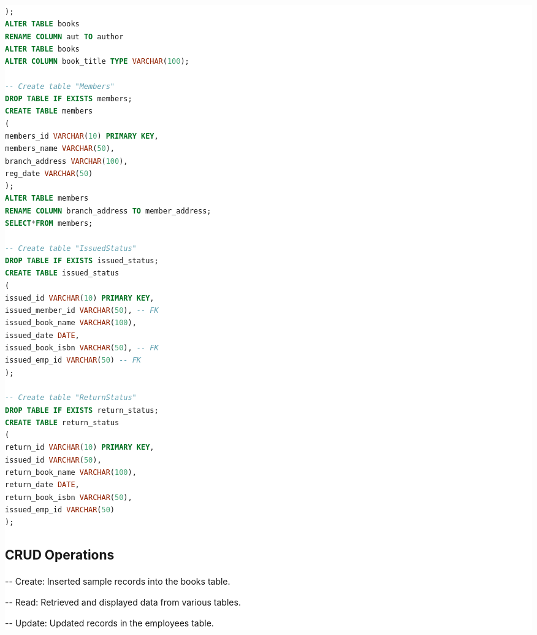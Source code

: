 ```sql
);
ALTER TABLE books
RENAME COLUMN aut TO author
ALTER TABLE books
ALTER COLUMN book_title TYPE VARCHAR(100); 

-- Create table "Members"
DROP TABLE IF EXISTS members;
CREATE TABLE members
(
members_id VARCHAR(10) PRIMARY KEY,
members_name VARCHAR(50),
branch_address VARCHAR(100),
reg_date VARCHAR(50)
);
ALTER TABLE members
RENAME COLUMN branch_address TO member_address;
SELECT*FROM members;

-- Create table "IssuedStatus"
DROP TABLE IF EXISTS issued_status;
CREATE TABLE issued_status
(
issued_id VARCHAR(10) PRIMARY KEY,
issued_member_id VARCHAR(50), -- FK
issued_book_name VARCHAR(100),
issued_date DATE,
issued_book_isbn VARCHAR(50), -- FK
issued_emp_id VARCHAR(50) -- FK
);

-- Create table "ReturnStatus"
DROP TABLE IF EXISTS return_status;
CREATE TABLE return_status
(
return_id VARCHAR(10) PRIMARY KEY,
issued_id VARCHAR(50),
return_book_name VARCHAR(100),
return_date DATE,
return_book_isbn VARCHAR(50),
issued_emp_id VARCHAR(50)
);
```


## CRUD Operations
-- Create: Inserted sample records into the books table.

-- Read: Retrieved and displayed data from various tables.

-- Update: Updated records in the employees table.

